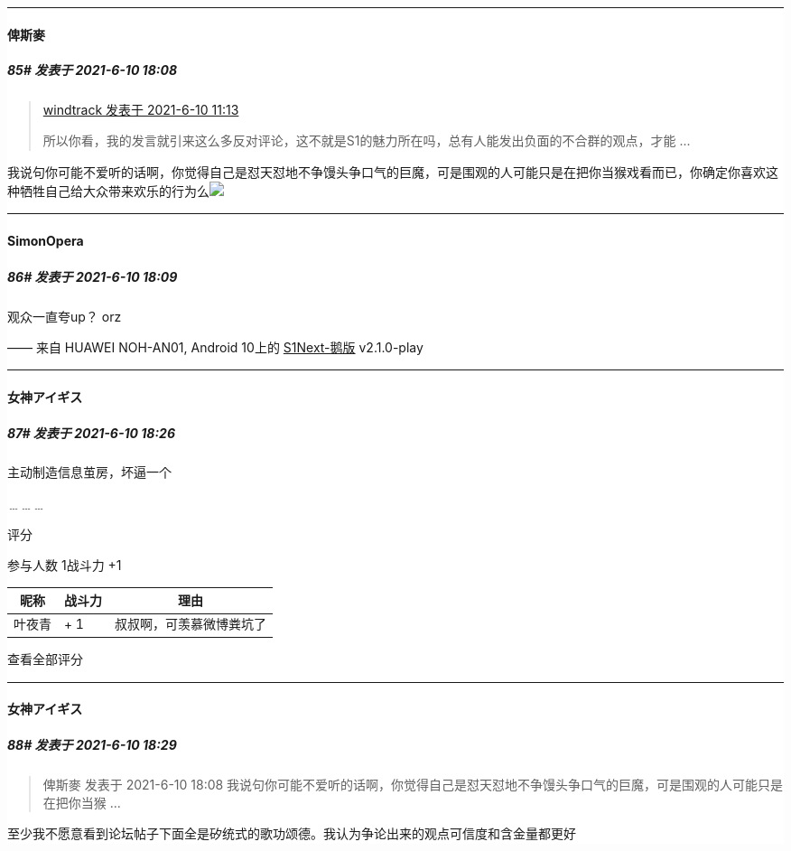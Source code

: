
*****

####  俾斯麥  
##### 85#       发表于 2021-6-10 18:08


<blockquote><a href="httphttps://bbs.saraba1st.com/2b/forum.php?mod=redirect&amp;goto=findpost&amp;pid=51541906&amp;ptid=2009098" target="_blank">windtrack 发表于 2021-6-10 11:13</a>

所以你看，我的发言就引来这么多反对评论，这不就是S1的魅力所在吗，总有人能发出负面的不合群的观点，才能 ...</blockquote>
我说句你可能不爱听的话啊，你觉得自己是怼天怼地不争馒头争口气的巨魔，可是围观的人可能只是在把你当猴戏看而已，你确定你喜欢这种牺牲自己给大众带来欢乐的行为么<img src="https://static.saraba1st.com/image/smiley/face2017/068.png" referrerpolicy="no-referrer">


*****

####  SimonOpera  
##### 86#       发表于 2021-6-10 18:09


观众一直夸up？
orz

—— 来自 HUAWEI NOH-AN01, Android 10上的 [S1Next-鹅版](https://github.com/ykrank/S1-Next/releases) v2.1.0-play


*****

####  女神アイギス  
##### 87#       发表于 2021-6-10 18:26


主动制造信息茧房，坏逼一个


﹍﹍﹍

评分


 参与人数 1战斗力 +1

|昵称|战斗力|理由|
|----|---|---|
| 叶夜青| + 1|叔叔啊，可羡慕微博粪坑了|


查看全部评分


*****

####  女神アイギス  
##### 88#       发表于 2021-6-10 18:29


<blockquote>俾斯麥 发表于 2021-6-10 18:08
我说句你可能不爱听的话啊，你觉得自己是怼天怼地不争馒头争口气的巨魔，可是围观的人可能只是在把你当猴 ...</blockquote>
至少我不愿意看到论坛帖子下面全是矽统式的歌功颂德。我认为争论出来的观点可信度和含金量都更好
